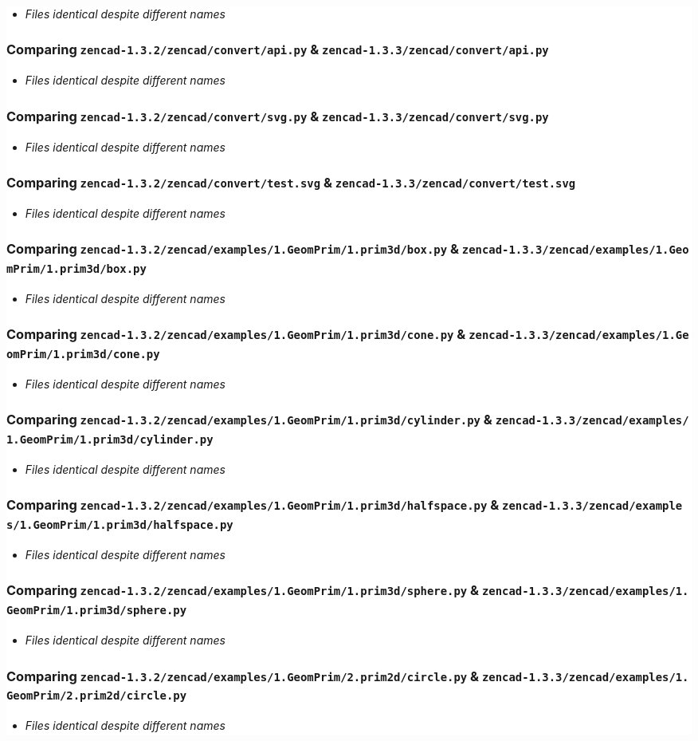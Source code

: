  * *Files identical despite different names*

### Comparing `zencad-1.3.2/zencad/convert/api.py` & `zencad-1.3.3/zencad/convert/api.py`

 * *Files identical despite different names*

### Comparing `zencad-1.3.2/zencad/convert/svg.py` & `zencad-1.3.3/zencad/convert/svg.py`

 * *Files identical despite different names*

### Comparing `zencad-1.3.2/zencad/convert/test.svg` & `zencad-1.3.3/zencad/convert/test.svg`

 * *Files identical despite different names*

### Comparing `zencad-1.3.2/zencad/examples/1.GeomPrim/1.prim3d/box.py` & `zencad-1.3.3/zencad/examples/1.GeomPrim/1.prim3d/box.py`

 * *Files identical despite different names*

### Comparing `zencad-1.3.2/zencad/examples/1.GeomPrim/1.prim3d/cone.py` & `zencad-1.3.3/zencad/examples/1.GeomPrim/1.prim3d/cone.py`

 * *Files identical despite different names*

### Comparing `zencad-1.3.2/zencad/examples/1.GeomPrim/1.prim3d/cylinder.py` & `zencad-1.3.3/zencad/examples/1.GeomPrim/1.prim3d/cylinder.py`

 * *Files identical despite different names*

### Comparing `zencad-1.3.2/zencad/examples/1.GeomPrim/1.prim3d/halfspace.py` & `zencad-1.3.3/zencad/examples/1.GeomPrim/1.prim3d/halfspace.py`

 * *Files identical despite different names*

### Comparing `zencad-1.3.2/zencad/examples/1.GeomPrim/1.prim3d/sphere.py` & `zencad-1.3.3/zencad/examples/1.GeomPrim/1.prim3d/sphere.py`

 * *Files identical despite different names*

### Comparing `zencad-1.3.2/zencad/examples/1.GeomPrim/2.prim2d/circle.py` & `zencad-1.3.3/zencad/examples/1.GeomPrim/2.prim2d/circle.py`

 * *Files identical despite different names*
